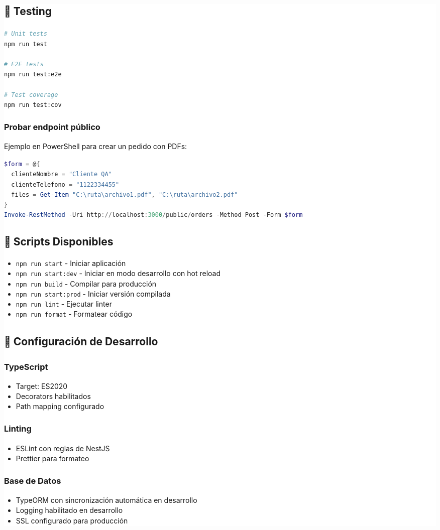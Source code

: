 ## 🧪 Testing

```bash
# Unit tests
npm run test

# E2E tests
npm run test:e2e

# Test coverage
npm run test:cov
```

### Probar endpoint público

Ejemplo en PowerShell para crear un pedido con PDFs:

```powershell
$form = @{
  clienteNombre = "Cliente QA"
  clienteTelefono = "1122334455"
  files = Get-Item "C:\ruta\archivo1.pdf", "C:\ruta\archivo2.pdf"
}
Invoke-RestMethod -Uri http://localhost:3000/public/orders -Method Post -Form $form
```

## 📝 Scripts Disponibles

- `npm run start` - Iniciar aplicación
- `npm run start:dev` - Iniciar en modo desarrollo con hot reload
- `npm run build` - Compilar para producción
- `npm run start:prod` - Iniciar versión compilada
- `npm run lint` - Ejecutar linter
- `npm run format` - Formatear código

## 🔧 Configuración de Desarrollo

### TypeScript
- Target: ES2020
- Decorators habilitados
- Path mapping configurado

### Linting
- ESLint con reglas de NestJS
- Prettier para formateo

### Base de Datos
- TypeORM con sincronización automática en desarrollo
- Logging habilitado en desarrollo
- SSL configurado para producción

